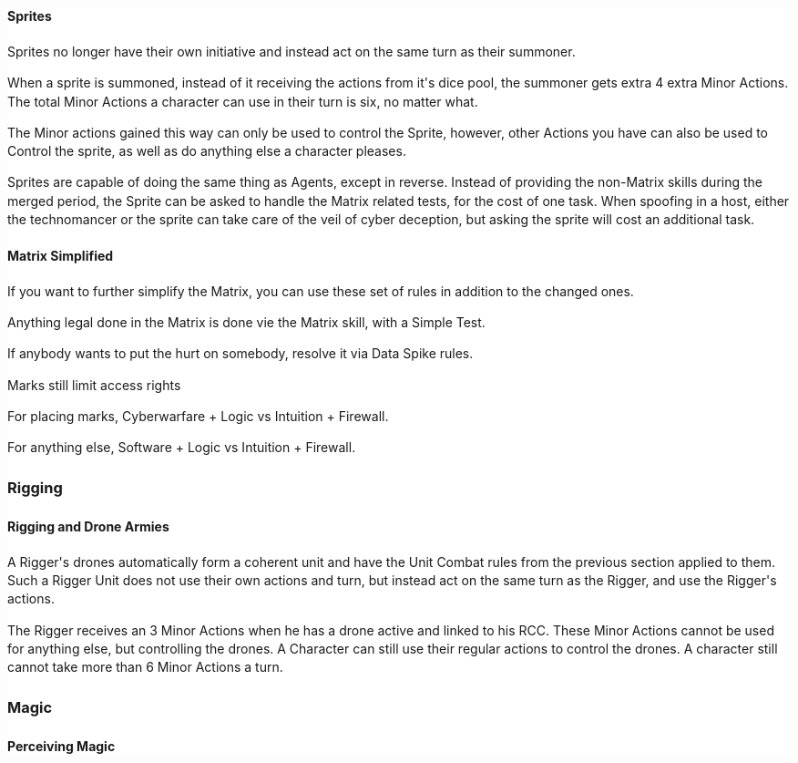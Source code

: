 #### Sprites

Sprites no longer have their own initiative and instead act on the same turn as their summoner.

When a sprite is summoned, instead of it receiving the actions from it's dice pool, the summoner gets extra
4 extra Minor Actions. The total Minor Actions a character can use in their turn is
six, no matter what.

The Minor actions gained this way can only be used to control the Sprite, however, other Actions you have can also be
used to Control the sprite, as well as do anything else a character pleases.

Sprites are capable of doing the same thing as Agents, except in reverse. Instead of providing the non-Matrix skills
during the merged period, the Sprite can be asked to handle the Matrix related tests, for the cost of one task.
When spoofing in a host, either the technomancer or the sprite can take care of the veil of cyber deception, but asking
the sprite will cost an additional task.

#### Matrix Simplified

If you want to further simplify the Matrix, you can use these set of rules in addition to the changed ones.

Anything legal done in the Matrix is done vie the Matrix skill, with a Simple Test.

If anybody wants to put the hurt on somebody, resolve it via Data Spike rules.

Marks still limit access rights

For placing marks, Cyberwarfare + Logic vs Intuition + Firewall.

For anything else, Software + Logic vs Intuition + Firewall.

### Rigging

#### Rigging and Drone Armies

A Rigger's drones automatically form a coherent unit and have the Unit Combat rules from the previous section applied
to them. Such a Rigger Unit does not use their own actions and turn, but instead act on the same turn as the Rigger, and
use the Rigger's actions.

The Rigger receives an 3 Minor Actions when he has a drone active and linked to his RCC. These Minor Actions cannot be
used for anything else, but controlling the drones. A Character can still use their regular actions to control the
drones. A character still cannot take more than 6 Minor Actions a turn.

### Magic

#### Perceiving Magic
